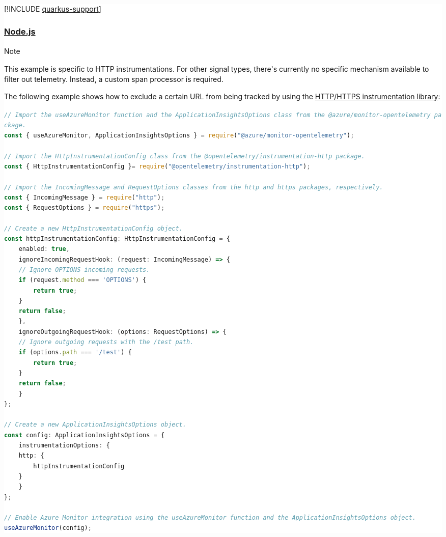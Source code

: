 [!INCLUDE [quarkus-support](./includes/quarkus-support.md)]

### [Node.js](#tab/nodejs)

> [!NOTE]
> This example is specific to HTTP instrumentations. For other signal types, there's currently no specific mechanism available to filter out telemetry. Instead, a custom span processor is required.

The following example shows how to exclude a certain URL from being tracked by using the [HTTP/HTTPS instrumentation library](https://github.com/open-telemetry/opentelemetry-js/tree/main/experimental/packages/opentelemetry-instrumentation-http):

```typescript
// Import the useAzureMonitor function and the ApplicationInsightsOptions class from the @azure/monitor-opentelemetry package.
const { useAzureMonitor, ApplicationInsightsOptions } = require("@azure/monitor-opentelemetry");

// Import the HttpInstrumentationConfig class from the @opentelemetry/instrumentation-http package.
const { HttpInstrumentationConfig }= require("@opentelemetry/instrumentation-http");

// Import the IncomingMessage and RequestOptions classes from the http and https packages, respectively.
const { IncomingMessage } = require("http");
const { RequestOptions } = require("https");

// Create a new HttpInstrumentationConfig object.
const httpInstrumentationConfig: HttpInstrumentationConfig = {
    enabled: true,
    ignoreIncomingRequestHook: (request: IncomingMessage) => {
    // Ignore OPTIONS incoming requests.
    if (request.method === 'OPTIONS') {
        return true;
    }
    return false;
    },
    ignoreOutgoingRequestHook: (options: RequestOptions) => {
    // Ignore outgoing requests with the /test path.
    if (options.path === '/test') {
        return true;
    }
    return false;
    }
};

// Create a new ApplicationInsightsOptions object.
const config: ApplicationInsightsOptions = {
    instrumentationOptions: {
    http: {
        httpInstrumentationConfig
    }
    }
};

// Enable Azure Monitor integration using the useAzureMonitor function and the ApplicationInsightsOptions object.
useAzureMonitor(config);
```

